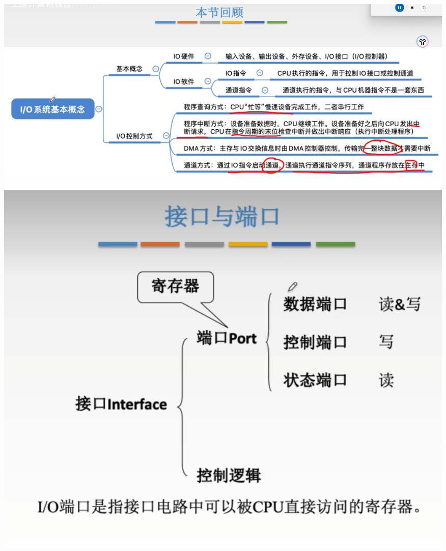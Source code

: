 ![image-20250611150010978](计组总复习/image-20250611150010978.png)

 ![image-20250611170648407](计组总复习/image-20250611170648407.png)
